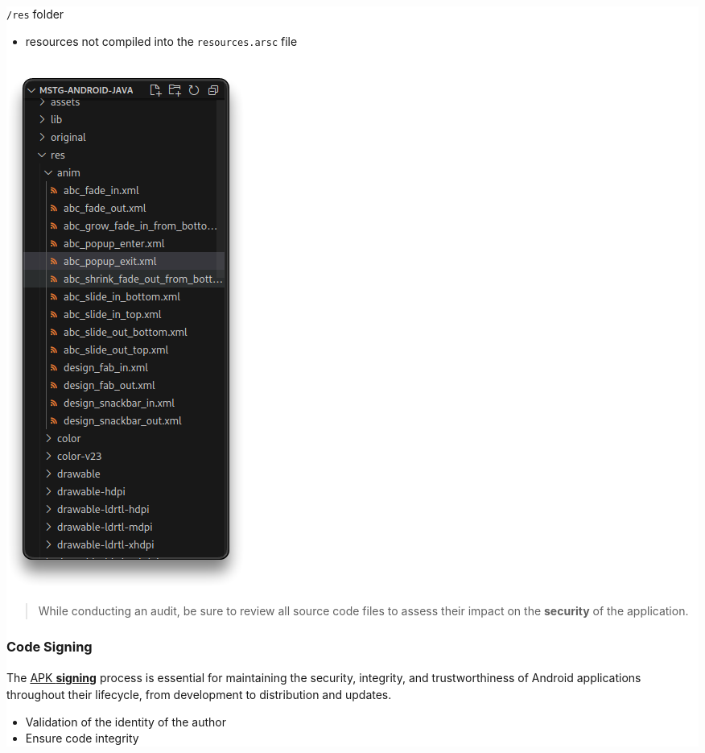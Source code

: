 `/res` folder

- resources not compiled into the `resources.arsc` file

![](androidassets/image-20231201180332950.png)

> While conducting an audit, be sure to review all source code files to assess their impact on the **security** of the application.

### Code Signing

The [APK **signing**](https://developer.android.com/studio/publish/app-signing.html) process is essential for maintaining the security, integrity, and trustworthiness of Android applications throughout their lifecycle, from development to distribution and updates.

- Validation of the identity of the author
- Ensure code integrity
